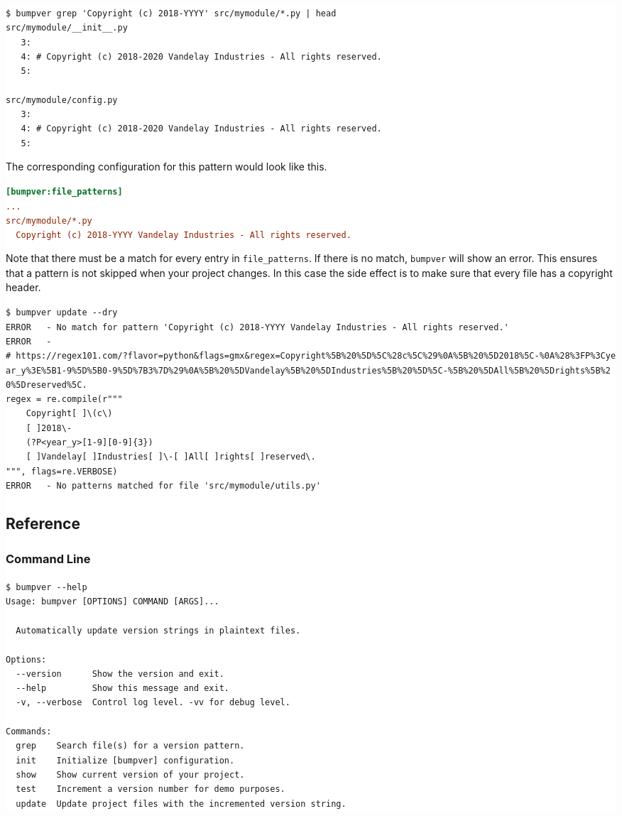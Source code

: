 ```shell
$ bumpver grep 'Copyright (c) 2018-YYYY' src/mymodule/*.py | head
src/mymodule/__init__.py
   3:
   4: # Copyright (c) 2018-2020 Vandelay Industries - All rights reserved.
   5:

src/mymodule/config.py
   3:
   4: # Copyright (c) 2018-2020 Vandelay Industries - All rights reserved.
   5:
```

The corresponding configuration for this pattern would look like this.

```ini
[bumpver:file_patterns]
...
src/mymodule/*.py
  Copyright (c) 2018-YYYY Vandelay Industries - All rights reserved.
```

Note that there must be a match for every entry in `file_patterns`. If there is no match, `bumpver` will show an error. This ensures that a pattern is not skipped when your project changes. In this case the side effect is to make sure that every file has a copyright header.

```shell
$ bumpver update --dry
ERROR   - No match for pattern 'Copyright (c) 2018-YYYY Vandelay Industries - All rights reserved.'
ERROR   -
# https://regex101.com/?flavor=python&flags=gmx&regex=Copyright%5B%20%5D%5C%28c%5C%29%0A%5B%20%5D2018%5C-%0A%28%3FP%3Cyear_y%3E%5B1-9%5D%5B0-9%5D%7B3%7D%29%0A%5B%20%5DVandelay%5B%20%5DIndustries%5B%20%5D%5C-%5B%20%5DAll%5B%20%5Drights%5B%20%5Dreserved%5C.
regex = re.compile(r"""
    Copyright[ ]\(c\)
    [ ]2018\-
    (?P<year_y>[1-9][0-9]{3})
    [ ]Vandelay[ ]Industries[ ]\-[ ]All[ ]rights[ ]reserved\.
""", flags=re.VERBOSE)
ERROR   - No patterns matched for file 'src/mymodule/utils.py'
```


## Reference

### Command Line



```
$ bumpver --help
Usage: bumpver [OPTIONS] COMMAND [ARGS]...

  Automatically update version strings in plaintext files.

Options:
  --version      Show the version and exit.
  --help         Show this message and exit.
  -v, --verbose  Control log level. -vv for debug level.

Commands:
  grep    Search file(s) for a version pattern.
  init    Initialize [bumpver] configuration.
  show    Show current version of your project.
  test    Increment a version number for demo purposes.
  update  Update project files with the incremented version string.
```


[url_repo]: https://github.com/mbarkhau/bumpver
[url_semver_org]: https://semver.org/
[url_calver_org]: https://calver.org/
[img_github_build]: https://github.com/mbarkhau/pycalver/workflows/CI/badge.svg
[url_github_build]: https://github.com/mbarkhau/pycalver/actions?query=workflow%3ACI
[img_gitlab_build]: https://gitlab.com/mbarkhau/pycalver/badges/master/pipeline.svg
[url_gitlab_build]: https://gitlab.com/mbarkhau/pycalver/pipelines
[img_codecov]: https://gitlab.com/mbarkhau/pycalver/badges/master/coverage.svg
[url_codecov]: https://mbarkhau.gitlab.io/pycalver/cov
[img_license]: https://img.shields.io/badge/License-MIT-blue.svg
[url_license]: https://github.com/mbarkhau/bumpver/blob/master/LICENSE
[img_mypy]: https://img.shields.io/badge/mypy-checked-green.svg
[url_mypy]: https://mbarkhau.gitlab.io/pycalver/mypycov
[img_style]: https://img.shields.io/badge/code%20style-%20sjfmt-f71.svg
[url_style]: https://gitlab.com/mbarkhau/straitjacket/
[img_downloads]: https://pepy.tech/badge/bumpver/month
[url_downloads]: https://pepy.tech/project/bumpver
[img_version]: https://img.shields.io/static/v1.svg?label=CalVer&message=2021.1112&color=blue
[url_version]: https://pypi.org/project/bumpver/
[img_pypi]: https://img.shields.io/badge/PyPI-wheels-green.svg
[url_pypi]: https://pypi.org/project/bumpver/#files
[img_pyversions]: https://img.shields.io/pypi/pyversions/bumpver.svg
[url_pyversions]: https://pypi.python.org/pypi/bumpver
[url_bump2version]: https://github.com/c4urself/bump2version/
[url_bump2version_related]: https://github.com/c4urself/bump2version/blob/master/RELATED.md
[pep_440_ref]: https://www.python.org/dev/peps/pep-0440/
[url_pypi_lexid]: https://pypi.org/project/lexid/
[url_pep_440]: https://www.python.org/dev/peps/pep-0440/
[url_calver_org_scheme]: https://calver.org/#scheme
[setuptools_ref]: https://setuptools.readthedocs.io/en/latest/setuptools.html#specifying-your-project-s-version
[pep_440_normalzation_ref]: https://www.python.org/dev/peps/pep-0440/#id31
[url_ssot]: https://en.wikipedia.org/wiki/Single_source_of_truth
[url_setuptools_pkg_resources]: https://setuptools.readthedocs.io/en/latest/pkg_resources.html#parsing-utilities